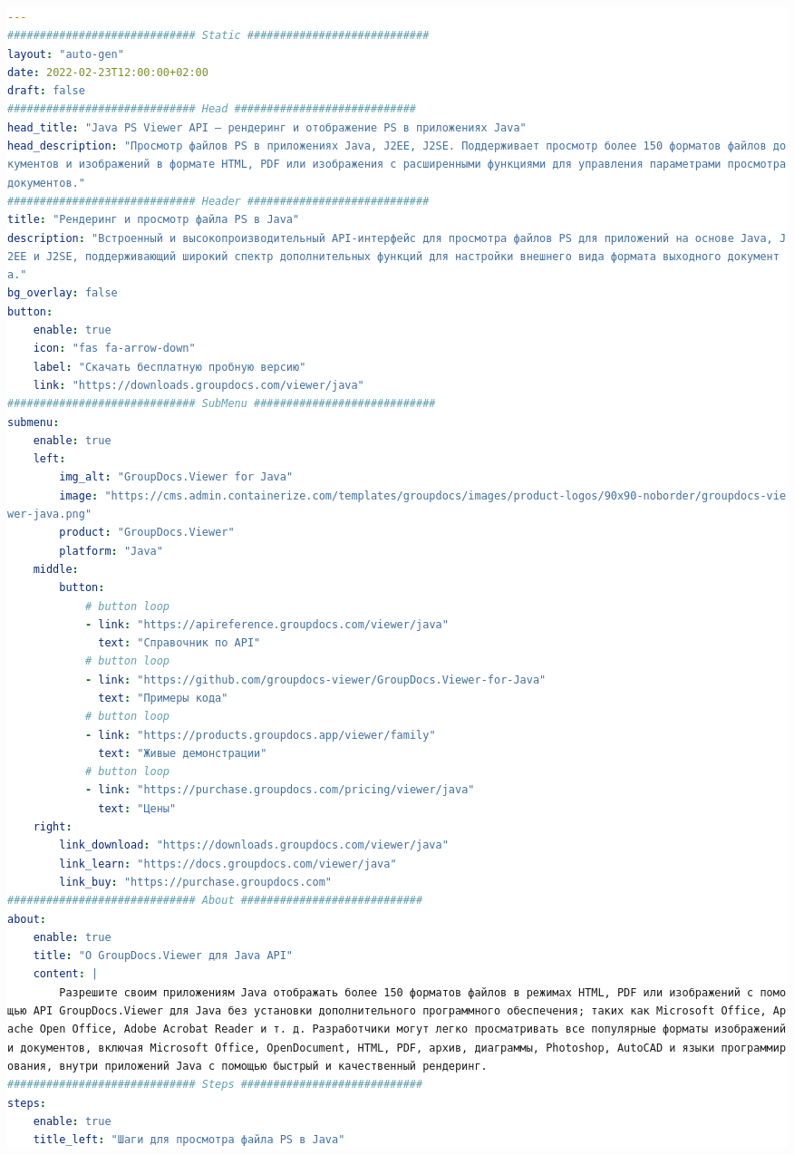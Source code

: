 ```yaml
---
############################# Static ############################
layout: "auto-gen"
date: 2022-02-23T12:00:00+02:00
draft: false
############################# Head ############################
head_title: "Java PS Viewer API — рендеринг и отображение PS в приложениях Java"
head_description: "Просмотр файлов PS в приложениях Java, J2EE, J2SE. Поддерживает просмотр более 150 форматов файлов документов и изображений в формате HTML, PDF или изображения с расширенными функциями для управления параметрами просмотра документов."
############################# Header ############################
title: "Рендеринг и просмотр файла PS в Java"
description: "Встроенный и высокопроизводительный API-интерфейс для просмотра файлов PS для приложений на основе Java, J2EE и J2SE, поддерживающий широкий спектр дополнительных функций для настройки внешнего вида формата выходного документа."
bg_overlay: false
button:
    enable: true
    icon: "fas fa-arrow-down"
    label: "Скачать бесплатную пробную версию"
    link: "https://downloads.groupdocs.com/viewer/java"
############################# SubMenu ############################
submenu:
    enable: true
    left:
        img_alt: "GroupDocs.Viewer for Java"
        image: "https://cms.admin.containerize.com/templates/groupdocs/images/product-logos/90x90-noborder/groupdocs-viewer-java.png"
        product: "GroupDocs.Viewer"
        platform: "Java"
    middle:
        button:
            # button loop
            - link: "https://apireference.groupdocs.com/viewer/java"
              text: "Справочник по API"
            # button loop
            - link: "https://github.com/groupdocs-viewer/GroupDocs.Viewer-for-Java"
              text: "Примеры кода"
            # button loop
            - link: "https://products.groupdocs.app/viewer/family"
              text: "Живые демонстрации"
            # button loop
            - link: "https://purchase.groupdocs.com/pricing/viewer/java"
              text: "Цены"
    right:
        link_download: "https://downloads.groupdocs.com/viewer/java"
        link_learn: "https://docs.groupdocs.com/viewer/java"
        link_buy: "https://purchase.groupdocs.com"
############################# About ############################
about:
    enable: true
    title: "О GroupDocs.Viewer для Java API"
    content: |
        Разрешите своим приложениям Java отображать более 150 форматов файлов в режимах HTML, PDF или изображений с помощью API GroupDocs.Viewer для Java без установки дополнительного программного обеспечения; таких как Microsoft Office, Apache Open Office, Adobe Acrobat Reader и т. д. Разработчики могут легко просматривать все популярные форматы изображений и документов, включая Microsoft Office, OpenDocument, HTML, PDF, архив, диаграммы, Photoshop, AutoCAD и языки программирования, внутри приложений Java с помощью быстрый и качественный рендеринг.
############################# Steps ############################
steps:
    enable: true
    title_left: "Шаги для просмотра файла PS в Java"
```